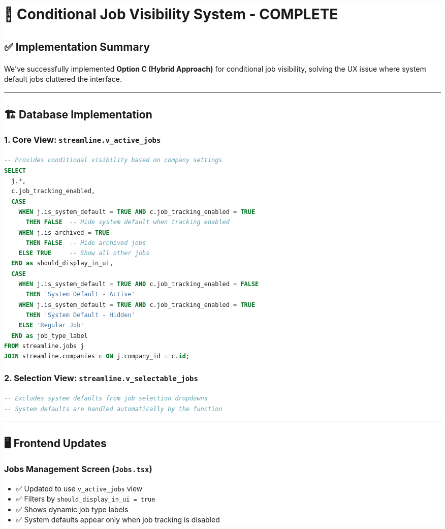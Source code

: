 # 🎯 Conditional Job Visibility System - COMPLETE

## ✅ **Implementation Summary**

We've successfully implemented **Option C (Hybrid Approach)** for conditional job visibility, solving the UX issue where system default jobs cluttered the interface.

---

## 🏗️ **Database Implementation**

### **1. Core View: `streamline.v_active_jobs`**
```sql
-- Provides conditional visibility based on company settings
SELECT 
  j.*,
  c.job_tracking_enabled,
  CASE 
    WHEN j.is_system_default = TRUE AND c.job_tracking_enabled = TRUE 
      THEN FALSE  -- Hide system default when tracking enabled
    WHEN j.is_archived = TRUE
      THEN FALSE  -- Hide archived jobs
    ELSE TRUE     -- Show all other jobs
  END as should_display_in_ui,
  CASE 
    WHEN j.is_system_default = TRUE AND c.job_tracking_enabled = FALSE
      THEN 'System Default - Active'
    WHEN j.is_system_default = TRUE AND c.job_tracking_enabled = TRUE
      THEN 'System Default - Hidden'
    ELSE 'Regular Job'
  END as job_type_label
FROM streamline.jobs j
JOIN streamline.companies c ON j.company_id = c.id;
```

### **2. Selection View: `streamline.v_selectable_jobs`**
```sql
-- Excludes system defaults from job selection dropdowns
-- System defaults are handled automatically by the function
```

---

## 🖥️ **Frontend Updates**

### **Jobs Management Screen (`Jobs.tsx`)**
- ✅ Updated to use `v_active_jobs` view
- ✅ Filters by `should_display_in_ui = true`
- ✅ Shows dynamic job type labels
- ✅ System defaults appear only when job tracking is disabled
